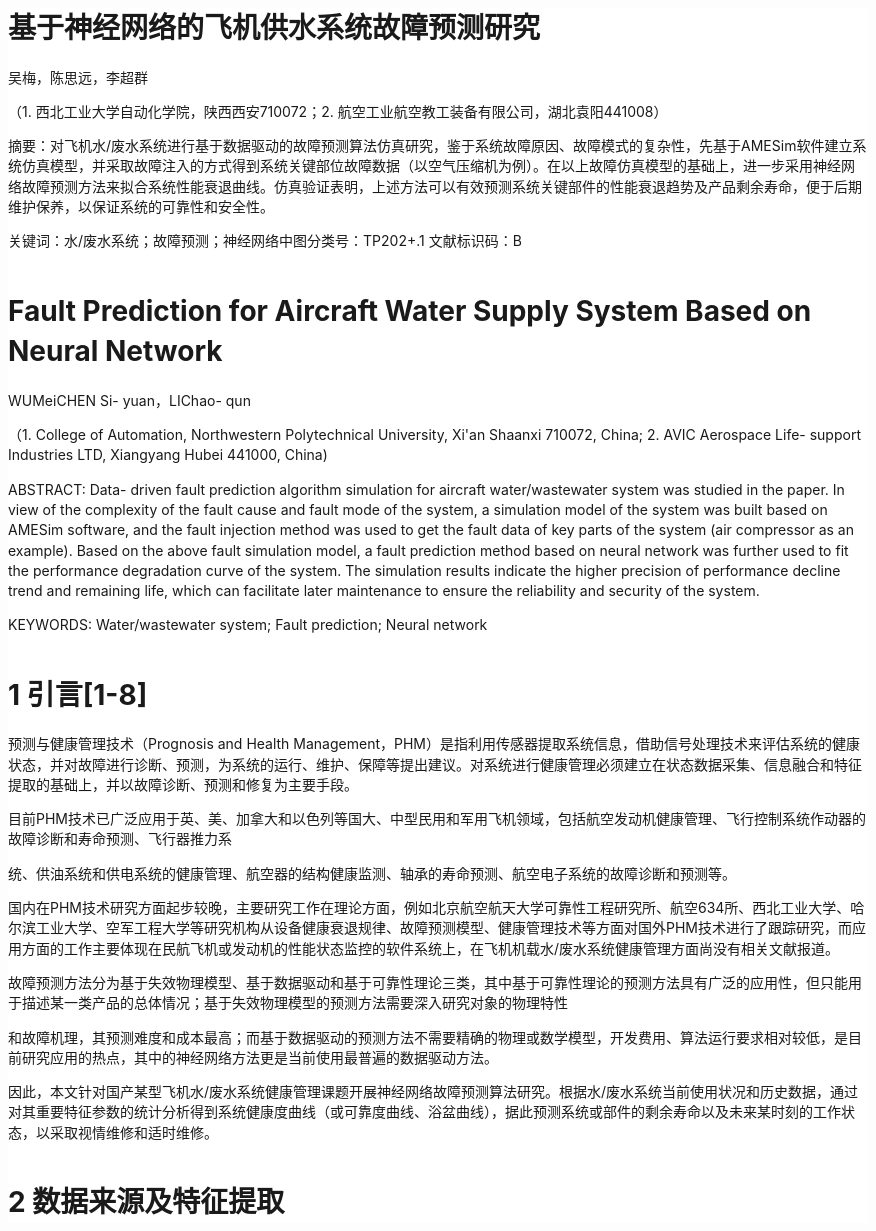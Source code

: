 # 基于神经网络的飞机供水系统故障预测研究

吴梅，陈思远，李超群

（1. 西北工业大学自动化学院，陕西西安710072；2. 航空工业航空教工装备有限公司，湖北袁阳441008）

摘要：对飞机水/废水系统进行基于数据驱动的故障预测算法仿真研究，鉴于系统故障原因、故障模式的复杂性，先基于AMESim软件建立系统仿真模型，并采取故障注入的方式得到系统关键部位故障数据（以空气压缩机为例）。在以上故障仿真模型的基础上，进一步采用神经网络故障预测方法来拟合系统性能衰退曲线。仿真验证表明，上述方法可以有效预测系统关键部件的性能衰退趋势及产品剩余寿命，便于后期维护保养，以保证系统的可靠性和安全性。

关键词：水/废水系统；故障预测；神经网络中图分类号：TP202+.1 文献标识码：B

# Fault Prediction for Aircraft Water Supply System Based on Neural Network

WUMeiCHEN Si- yuan，LIChao- qun

（1. College of Automation, Northwestern Polytechnical University, Xi'an Shaanxi 710072, China; 2. AVIC Aerospace Life- support Industries LTD, Xiangyang Hubei 441000, China)

ABSTRACT: Data- driven fault prediction algorithm simulation for aircraft water/wastewater system was studied in the paper. In view of the complexity of the fault cause and fault mode of the system, a simulation model of the system was built based on AMESim software, and the fault injection method was used to get the fault data of key parts of the system (air compressor as an example). Based on the above fault simulation model, a fault prediction method based on neural network was further used to fit the performance degradation curve of the system. The simulation results indicate the higher precision of performance decline trend and remaining life, which can facilitate later maintenance to ensure the reliability and security of the system.

KEYWORDS: Water/wastewater system; Fault prediction; Neural network

# 1 引言[1-8]

预测与健康管理技术（Prognosis and Health Management，PHM）是指利用传感器提取系统信息，借助信号处理技术来评估系统的健康状态，并对故障进行诊断、预测，为系统的运行、维护、保障等提出建议。对系统进行健康管理必须建立在状态数据采集、信息融合和特征提取的基础上，并以故障诊断、预测和修复为主要手段。

目前PHM技术已广泛应用于英、美、加拿大和以色列等国大、中型民用和军用飞机领域，包括航空发动机健康管理、飞行控制系统作动器的故障诊断和寿命预测、飞行器推力系

统、供油系统和供电系统的健康管理、航空器的结构健康监测、轴承的寿命预测、航空电子系统的故障诊断和预测等。

国内在PHM技术研究方面起步较晚，主要研究工作在理论方面，例如北京航空航天大学可靠性工程研究所、航空634所、西北工业大学、哈尔滨工业大学、空军工程大学等研究机构从设备健康衰退规律、故障预测模型、健康管理技术等方面对国外PHM技术进行了跟踪研究，而应用方面的工作主要体现在民航飞机或发动机的性能状态监控的软件系统上，在飞机机载水/废水系统健康管理方面尚没有相关文献报道。

故障预测方法分为基于失效物理模型、基于数据驱动和基于可靠性理论三类，其中基于可靠性理论的预测方法具有广泛的应用性，但只能用于描述某一类产品的总体情况；基于失效物理模型的预测方法需要深入研究对象的物理特性

和故障机理，其预测难度和成本最高；而基于数据驱动的预测方法不需要精确的物理或数学模型，开发费用、算法运行要求相对较低，是目前研究应用的热点，其中的神经网络方法更是当前使用最普遍的数据驱动方法。

因此，本文针对国产某型飞机水/废水系统健康管理课题开展神经网络故障预测算法研究。根据水/废水系统当前使用状况和历史数据，通过对其重要特征参数的统计分析得到系统健康度曲线（或可靠度曲线、浴盆曲线），据此预测系统或部件的剩余寿命以及未来某时刻的工作状态，以采取视情维修和适时维修。

# 2 数据来源及特征提取
